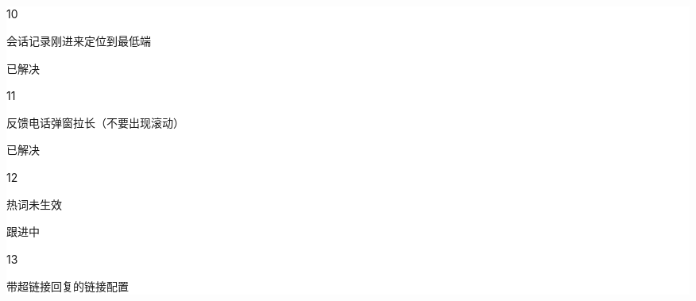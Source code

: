   

  

  

  

10

  

会话记录刚进来定位到最低端

  

  

  

已解决

  

  

  

  

11

  

反馈电话弹窗拉长（不要出现滚动）

  

  

  

已解决

  

  

  

  

12

  

热词未生效

  

  

  

跟进中

  

  

  

  

13

  

带超链接回复的链接配置

  

  